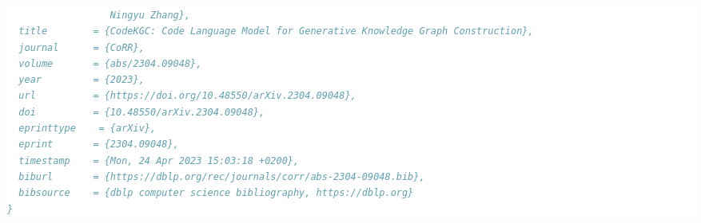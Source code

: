 ```bibtex
                  Ningyu Zhang},
  title        = {CodeKGC: Code Language Model for Generative Knowledge Graph Construction},
  journal      = {CoRR},
  volume       = {abs/2304.09048},
  year         = {2023},
  url          = {https://doi.org/10.48550/arXiv.2304.09048},
  doi          = {10.48550/arXiv.2304.09048},
  eprinttype    = {arXiv},
  eprint       = {2304.09048},
  timestamp    = {Mon, 24 Apr 2023 15:03:18 +0200},
  biburl       = {https://dblp.org/rec/journals/corr/abs-2304-09048.bib},
  bibsource    = {dblp computer science bibliography, https://dblp.org}
}
```

